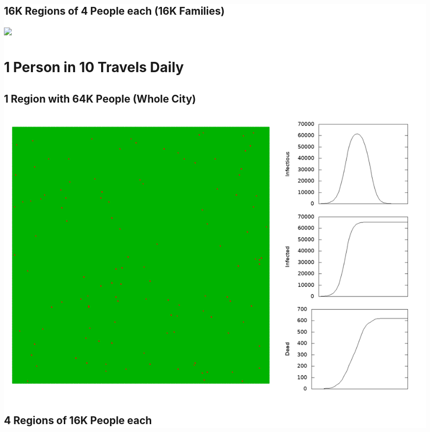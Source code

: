 ## 16K Regions of 4 People each (16K Families)

![](leak010/all-4.gif)

# 1 Person in 10 Travels Daily

## 1 Region with 64K People (Whole City)

![](leak100/all-65536.gif)

## 4 Regions of 16K People each
